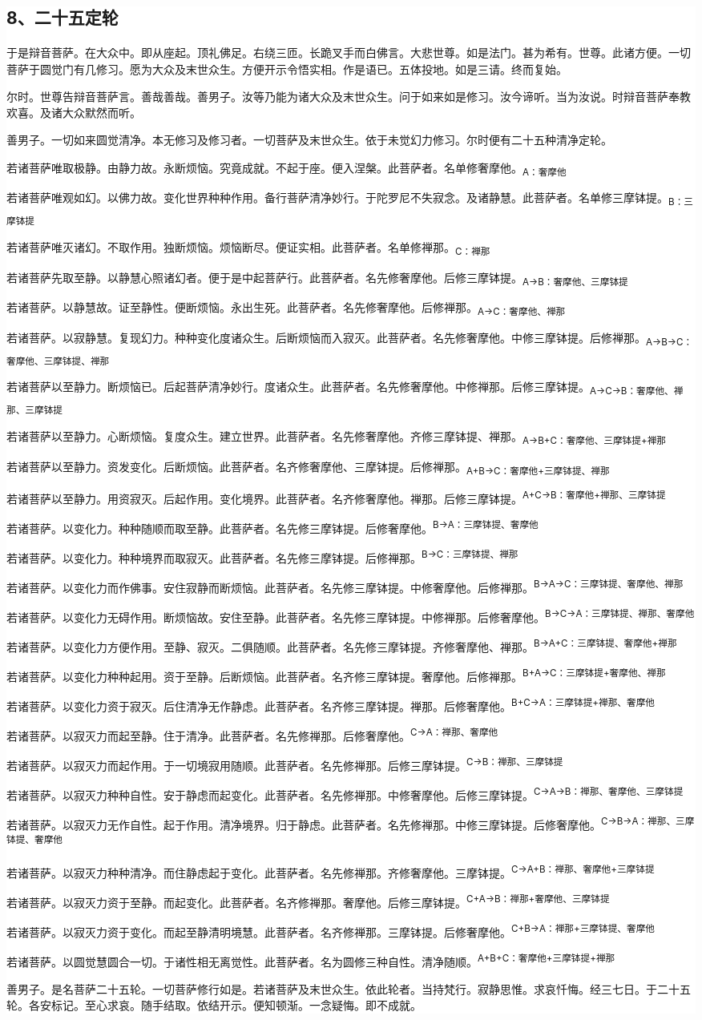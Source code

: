## 8、二十五定轮

于是辩音菩萨。在大众中。即从座起。顶礼佛足。右绕三匝。长跪叉手而白佛言。大悲世尊。如是法门。甚为希有。世尊。此诸方便。一切菩萨于圆觉门有几修习。愿为大众及末世众生。方便开示令悟实相。作是语已。五体投地。如是三请。终而复始。

尔时。世尊告辩音菩萨言。善哉善哉。善男子。汝等乃能为诸大众及末世众生。问于如来如是修习。汝今谛听。当为汝说。时辩音菩萨奉教欢喜。及诸大众默然而听。

善男子。一切如来圆觉清净。本无修习及修习者。一切菩萨及末世众生。依于未觉幻力修习。尔时便有二十五种清净定轮。

若诸菩萨唯取极静。由静力故。永断烦恼。究竟成就。不起于座。便入涅槃。此菩萨者。名单修奢摩他。<sub>A：奢摩他</sub>

若诸菩萨唯观如幻。以佛力故。变化世界种种作用。备行菩萨清净妙行。于陀罗尼不失寂念。及诸静慧。此菩萨者。名单修三摩钵提。<sub>B：三摩钵提</sub>

若诸菩萨唯灭诸幻。不取作用。独断烦恼。烦恼断尽。便证实相。此菩萨者。名单修禅那。<sub>C：禅那</sub>

若诸菩萨先取至静。以静慧心照诸幻者。便于是中起菩萨行。此菩萨者。名先修奢摩他。后修三摩钵提。<sub>A→B：奢摩他、三摩钵提</sub>

若诸菩萨。以静慧故。证至静性。便断烦恼。永出生死。此菩萨者。名先修奢摩他。后修禅那。<sub>A→C：奢摩他、禅那</sub>

若诸菩萨。以寂静慧。复现幻力。种种变化度诸众生。后断烦恼而入寂灭。此菩萨者。名先修奢摩他。中修三摩钵提。后修禅那。<sub>A→B→C：奢摩他、三摩钵提、禅那</sub>

若诸菩萨以至静力。断烦恼已。后起菩萨清净妙行。度诸众生。此菩萨者。名先修奢摩他。中修禅那。后修三摩钵提。<sub>A→C→B：奢摩他、禅那、三摩钵提</sub>

若诸菩萨以至静力。心断烦恼。复度众生。建立世界。此菩萨者。名先修奢摩他。齐修三摩钵提、禅那。<sub>A→B+C：奢摩他、三摩钵提+禅那</sub>

若诸菩萨以至静力。资发变化。后断烦恼。此菩萨者。名齐修奢摩他、三摩钵提。后修禅那。<sub>A+B→C：奢摩他+三摩钵提、禅那</sub>

若诸菩萨以至静力。用资寂灭。后起作用。变化境界。此菩萨者。名齐修奢摩他。禅那。后修三摩钵提。<sup>A+C→B：奢摩他+禅那、三摩钵提</sup>

若诸菩萨。以变化力。种种随顺而取至静。此菩萨者。名先修三摩钵提。后修奢摩他。<sup>B→A：三摩钵提、奢摩他</sup>

若诸菩萨。以变化力。种种境界而取寂灭。此菩萨者。名先修三摩钵提。后修禅那。<sup>B→C：三摩钵提、禅那</sup>

若诸菩萨。以变化力而作佛事。安住寂静而断烦恼。此菩萨者。名先修三摩钵提。中修奢摩他。后修禅那。<sup>B→A→C：三摩钵提、奢摩他、禅那</sup>

若诸菩萨。以变化力无碍作用。断烦恼故。安住至静。此菩萨者。名先修三摩钵提。中修禅那。后修奢摩他。<sup>B→C→A：三摩钵提、禅那、奢摩他</sup>

若诸菩萨。以变化力方便作用。至静、寂灭。二俱随顺。此菩萨者。名先修三摩钵提。齐修奢摩他、禅那。<sup>B→A+C：三摩钵提、奢摩他+禅那</sup>

若诸菩萨。以变化力种种起用。资于至静。后断烦恼。此菩萨者。名齐修三摩钵提。奢摩他。后修禅那。<sup>B+A→C：三摩钵提+奢摩他、禅那</sup>

若诸菩萨。以变化力资于寂灭。后住清净无作静虑。此菩萨者。名齐修三摩钵提。禅那。后修奢摩他。<sup>B+C→A：三摩钵提+禅那、奢摩他</sup>

若诸菩萨。以寂灭力而起至静。住于清净。此菩萨者。名先修禅那。后修奢摩他。<sup>C→A：禅那、奢摩他</sup>

若诸菩萨。以寂灭力而起作用。于一切境寂用随顺。此菩萨者。名先修禅那。后修三摩钵提。<sup>C→B：禅那、三摩钵提</sup>

若诸菩萨。以寂灭力种种自性。安于静虑而起变化。此菩萨者。名先修禅那。中修奢摩他。后修三摩钵提。<sup>C→A→B：禅那、奢摩他、三摩钵提</sup>

若诸菩萨。以寂灭力无作自性。起于作用。清净境界。归于静虑。此菩萨者。名先修禅那。中修三摩钵提。后修奢摩他。<sup>C→B→A：禅那、三摩钵提、奢摩他</sup>

若诸菩萨。以寂灭力种种清净。而住静虑起于变化。此菩萨者。名先修禅那。齐修奢摩他。三摩钵提。<sup>C→A+B：禅那、奢摩他+三摩钵提</sup>

若诸菩萨。以寂灭力资于至静。而起变化。此菩萨者。名齐修禅那。奢摩他。后修三摩钵提。<sup>C+A→B：禅那+奢摩他、三摩钵提</sup>

若诸菩萨。以寂灭力资于变化。而起至静清明境慧。此菩萨者。名齐修禅那。三摩钵提。后修奢摩他。<sup>C+B→A：禅那+三摩钵提、奢摩他</sup>

若诸菩萨。以圆觉慧圆合一切。于诸性相无离觉性。此菩萨者。名为圆修三种自性。清净随顺。<sup>A+B+C：奢摩他+三摩钵提+禅那</sup>

善男子。是名菩萨二十五轮。一切菩萨修行如是。若诸菩萨及末世众生。依此轮者。当持梵行。寂静思惟。求哀忏悔。经三七日。于二十五轮。各安标记。至心求哀。随手结取。依结开示。便知顿渐。一念疑悔。即不成就。
